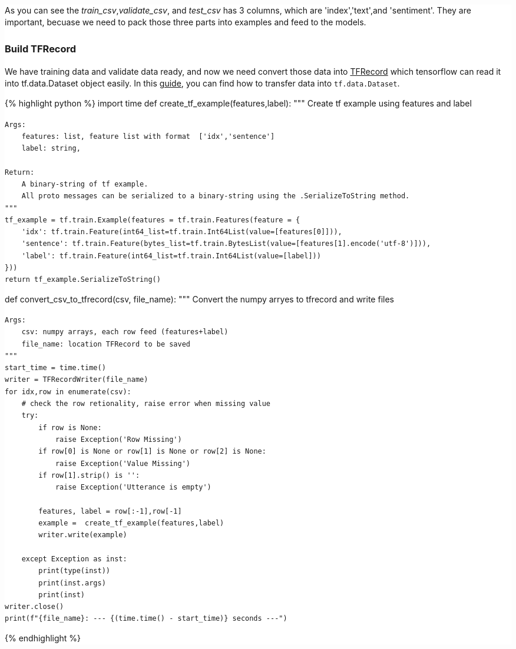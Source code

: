 

As you can see the *train_csv*,*validate_csv*, and *test_csv* has 3 columns,
which are 'index','text',and 'sentiment'. They are important, becuase we need to
pack those three parts into examples and feed to the models.

### Build TFRecord

We have training data and validate data ready, and now we need convert those
data into [TFRecord](https://www.tensorflow.org/tutorials/load_data/tfrecord)
which tensorflow can read it into tf.data.Dataset object easily. In this
[guide](https://www.tensorflow.org/guide/data), you can find how to transfer
data into `tf.data.Dataset`.


{% highlight python %}
import time
def create_tf_example(features,label):
    """
    Create tf example using features and label

    Args:
        features: list, feature list with format  ['idx','sentence']
        label: string, 
    
    Return:
        A binary-string of tf example.
        All proto messages can be serialized to a binary-string using the .SerializeToString method.
    """
    tf_example = tf.train.Example(features = tf.train.Features(feature = {
        'idx': tf.train.Feature(int64_list=tf.train.Int64List(value=[features[0]])),
        'sentence': tf.train.Feature(bytes_list=tf.train.BytesList(value=[features[1].encode('utf-8')])),
        'label': tf.train.Feature(int64_list=tf.train.Int64List(value=[label]))
    }))
    return tf_example.SerializeToString()

def convert_csv_to_tfrecord(csv, file_name):
    """
    Convert the numpy arryes to tfrecord and write files

    Args:
        csv: numpy arrays, each row feed (features+label)
        file_name: location TFRecord to be saved 
    """
    start_time = time.time()
    writer = TFRecordWriter(file_name)
    for idx,row in enumerate(csv):
        # check the row retionality, raise error when missing value
        try:
            if row is None:
                raise Exception('Row Missing')
            if row[0] is None or row[1] is None or row[2] is None:
                raise Exception('Value Missing')
            if row[1].strip() is '':
                raise Exception('Utterance is empty')
            
            features, label = row[:-1],row[-1]
            example =  create_tf_example(features,label)
            writer.write(example)
    
        except Exception as inst:
            print(type(inst))
            print(inst.args)
            print(inst)
    writer.close()
    print(f"{file_name}: --- {(time.time() - start_time)} seconds ---")
{% endhighlight %}